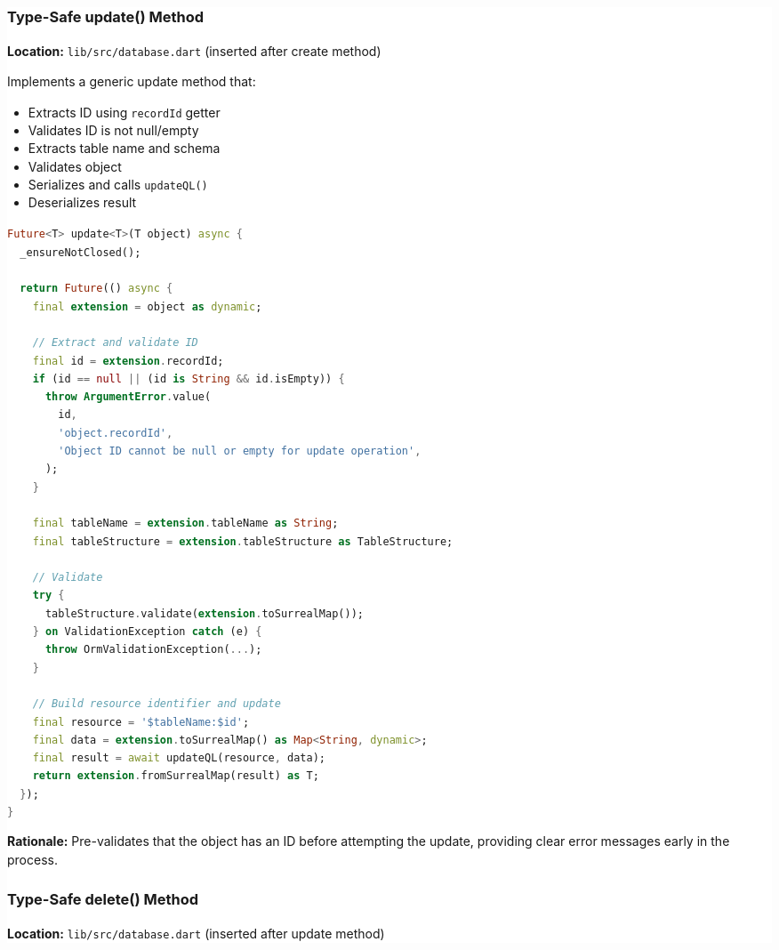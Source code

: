 ### Type-Safe update() Method
**Location:** `lib/src/database.dart` (inserted after create method)

Implements a generic update method that:
- Extracts ID using `recordId` getter
- Validates ID is not null/empty
- Extracts table name and schema
- Validates object
- Serializes and calls `updateQL()`
- Deserializes result

```dart
Future<T> update<T>(T object) async {
  _ensureNotClosed();

  return Future(() async {
    final extension = object as dynamic;

    // Extract and validate ID
    final id = extension.recordId;
    if (id == null || (id is String && id.isEmpty)) {
      throw ArgumentError.value(
        id,
        'object.recordId',
        'Object ID cannot be null or empty for update operation',
      );
    }

    final tableName = extension.tableName as String;
    final tableStructure = extension.tableStructure as TableStructure;

    // Validate
    try {
      tableStructure.validate(extension.toSurrealMap());
    } on ValidationException catch (e) {
      throw OrmValidationException(...);
    }

    // Build resource identifier and update
    final resource = '$tableName:$id';
    final data = extension.toSurrealMap() as Map<String, dynamic>;
    final result = await updateQL(resource, data);
    return extension.fromSurrealMap(result) as T;
  });
}
```

**Rationale:** Pre-validates that the object has an ID before attempting the update, providing clear error messages early in the process.

### Type-Safe delete() Method
**Location:** `lib/src/database.dart` (inserted after update method)
